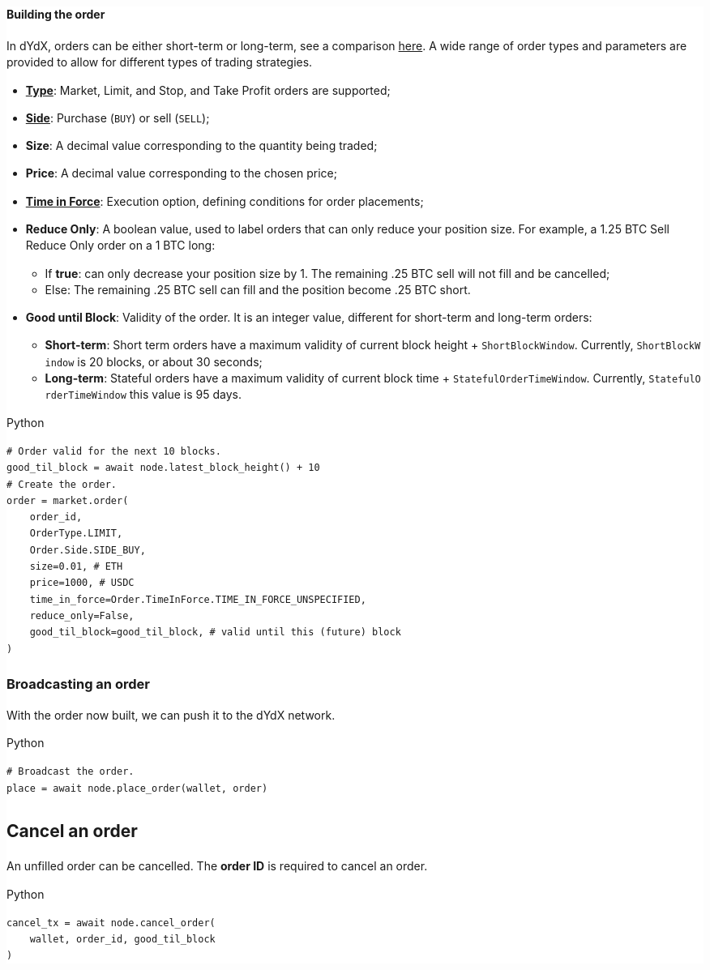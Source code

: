 #### Building the order

In dYdX, orders can be either short-term or long-term, see a comparison [here](https://docs.dydx.xyz/concepts/trading/orders). A wide range of order types and parameters are provided to allow for different types of trading strategies.

*   [**Type**](https://docs.dydx.xyz/types/order_type): Market, Limit, and Stop, and Take Profit orders are supported;
*   [**Side**](https://docs.dydx.xyz/types/order_side): Purchase (`BUY`) or sell (`SELL`);
*   **Size**: A decimal value corresponding to the quantity being traded;
*   **Price**: A decimal value corresponding to the chosen price;
*   [**Time in Force**](https://docs.dydx.xyz/types/time_in_force): Execution option, defining conditions for order placements;
*   **Reduce Only**: A boolean value, used to label orders that can only reduce your position size. For example, a 1.25 BTC Sell Reduce Only order on a 1 BTC long:
    *   If **true**: can only decrease your position size by 1. The remaining .25 BTC sell will not fill and be cancelled;
    *   Else: The remaining .25 BTC sell can fill and the position become .25 BTC short.

*   **Good until Block**: Validity of the order. It is an integer value, different for short-term and long-term orders:
    *   **Short-term**: Short term orders have a maximum validity of current block height + `ShortBlockWindow`. Currently, `ShortBlockWindow` is 20 blocks, or about 30 seconds;
    *   **Long-term**: Stateful orders have a maximum validity of current block time + `StatefulOrderTimeWindow`. Currently, `StatefulOrderTimeWindow` this value is 95 days.

Python

```
# Order valid for the next 10 blocks.
good_til_block = await node.latest_block_height() + 10
# Create the order.
order = market.order(
    order_id,
    OrderType.LIMIT,
    Order.Side.SIDE_BUY,
    size=0.01, # ETH
    price=1000, # USDC
    time_in_force=Order.TimeInForce.TIME_IN_FORCE_UNSPECIFIED,
    reduce_only=False,
    good_til_block=good_til_block, # valid until this (future) block
)
```

### Broadcasting an order

With the order now built, we can push it to the dYdX network.

Python

```
# Broadcast the order.
place = await node.place_order(wallet, order)
```

Cancel an order
---------------

An unfilled order can be cancelled. The **order ID** is required to cancel an order.

Python

```
cancel_tx = await node.cancel_order(
    wallet, order_id, good_til_block
)
```
